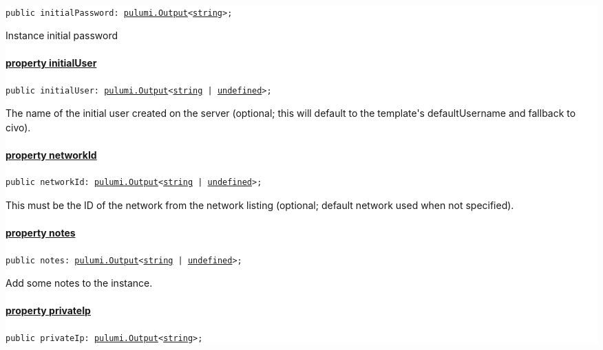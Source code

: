 <pre class="highlight"><code><span class='kd'>public </span>initialPassword: <a href='/docs/reference/pkg/nodejs/pulumi/pulumi/#Output'>pulumi.Output</a>&lt;<span class='kd'><a href='https://developer.mozilla.org/en-US/docs/Web/JavaScript/Reference/Global_Objects/String'>string</a></span>&gt;;</code></pre>

Instance initial password

<h4 class="pdoc-member-header" id="Instance-initialUser">
<a class="pdoc-child-name" href="https://github.com/pulumi/pulumi-civo/blob/31b0296676c99b32f0f46e506ab2c9ac33ceafb2/sdk/nodejs/instance.ts#L74">property <b>initialUser</b></a>
</h4>

<pre class="highlight"><code><span class='kd'>public </span>initialUser: <a href='/docs/reference/pkg/nodejs/pulumi/pulumi/#Output'>pulumi.Output</a>&lt;<span class='kd'><a href='https://developer.mozilla.org/en-US/docs/Web/JavaScript/Reference/Global_Objects/String'>string</a></span> | <span class='kd'><a href='https://developer.mozilla.org/en-US/docs/Web/JavaScript/Reference/Global_Objects/undefined'>undefined</a></span>&gt;;</code></pre>

The name of the initial user created on the server (optional; this will default to the template's defaultUsername and fallback to civo).

<h4 class="pdoc-member-header" id="Instance-networkId">
<a class="pdoc-child-name" href="https://github.com/pulumi/pulumi-civo/blob/31b0296676c99b32f0f46e506ab2c9ac33ceafb2/sdk/nodejs/instance.ts#L78">property <b>networkId</b></a>
</h4>

<pre class="highlight"><code><span class='kd'>public </span>networkId: <a href='/docs/reference/pkg/nodejs/pulumi/pulumi/#Output'>pulumi.Output</a>&lt;<span class='kd'><a href='https://developer.mozilla.org/en-US/docs/Web/JavaScript/Reference/Global_Objects/String'>string</a></span> | <span class='kd'><a href='https://developer.mozilla.org/en-US/docs/Web/JavaScript/Reference/Global_Objects/undefined'>undefined</a></span>&gt;;</code></pre>

This must be the ID of the network from the network listing (optional; default network used when not specified).

<h4 class="pdoc-member-header" id="Instance-notes">
<a class="pdoc-child-name" href="https://github.com/pulumi/pulumi-civo/blob/31b0296676c99b32f0f46e506ab2c9ac33ceafb2/sdk/nodejs/instance.ts#L82">property <b>notes</b></a>
</h4>

<pre class="highlight"><code><span class='kd'>public </span>notes: <a href='/docs/reference/pkg/nodejs/pulumi/pulumi/#Output'>pulumi.Output</a>&lt;<span class='kd'><a href='https://developer.mozilla.org/en-US/docs/Web/JavaScript/Reference/Global_Objects/String'>string</a></span> | <span class='kd'><a href='https://developer.mozilla.org/en-US/docs/Web/JavaScript/Reference/Global_Objects/undefined'>undefined</a></span>&gt;;</code></pre>

Add some notes to the instance.

<h4 class="pdoc-member-header" id="Instance-privateIp">
<a class="pdoc-child-name" href="https://github.com/pulumi/pulumi-civo/blob/31b0296676c99b32f0f46e506ab2c9ac33ceafb2/sdk/nodejs/instance.ts#L86">property <b>privateIp</b></a>
</h4>

<pre class="highlight"><code><span class='kd'>public </span>privateIp: <a href='/docs/reference/pkg/nodejs/pulumi/pulumi/#Output'>pulumi.Output</a>&lt;<span class='kd'><a href='https://developer.mozilla.org/en-US/docs/Web/JavaScript/Reference/Global_Objects/String'>string</a></span>&gt;;</code></pre>
